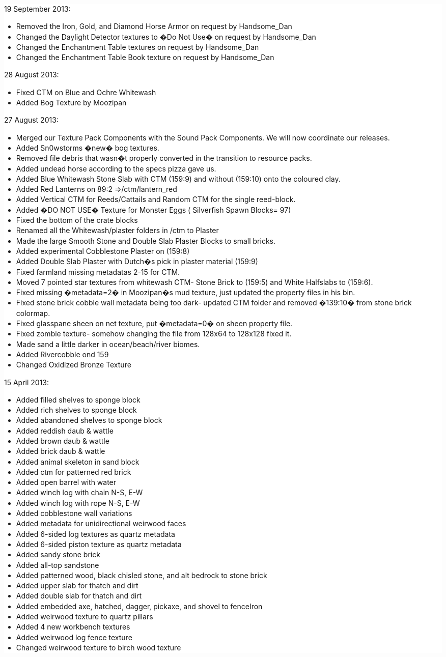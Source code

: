 19 September 2013:

- Removed the Iron, Gold, and Diamond Horse Armor on request by Handsome_Dan
- Changed the Daylight Detector textures to �Do Not Use� on request by Handsome_Dan
- Changed the Enchantment Table textures on request by Handsome_Dan
- Changed the Enchantment Table Book texture on request by Handsome_Dan

28 August 2013:

- Fixed CTM on Blue and Ochre Whitewash
- Added Bog Texture by Moozipan

27 August 2013:

- Merged our Texture Pack Components with the Sound Pack Components. We will now coordinate our releases.
- Added Sn0wstorms �new� bog textures.
- Removed file debris that wasn�t properly converted in the transition to resource packs.
- Added undead horse according to the specs pizza gave us.
- Added Blue Whitewash Stone Slab with CTM (159:9) and without (159:10) onto the coloured clay.
- Added Red Lanterns on 89:2 =>/ctm/lantern_red
- Added Vertical CTM for Reeds/Cattails and Random CTM for the single reed-block.
- Added �DO NOT USE� Texture for Monster Eggs ( Silverfish Spawn Blocks= 97)
- Fixed the bottom of the crate blocks
- Renamed all the Whitewash/plaster folders in /ctm to Plaster
- Made the large Smooth Stone and Double Slab Plaster Blocks to small bricks.
- Added experimental Cobblestone Plaster on (159:8)
- Added Double Slab Plaster with Dutch�s pick in plaster material (159:9)
- Fixed farmland missing metadatas 2-15 for CTM.
- Moved 7 pointed star textures from whitewash CTM- Stone Brick to (159:5) and White Halfslabs to (159:6).
- Fixed missing �metadata=2� in Moozipan�s mud texture, just updated the property files in his bin.
- Fixed stone brick cobble wall metadata being too dark- updated CTM folder and removed �139:10� from stone brick colormap.
- Fixed glasspane sheen on net texture, put �metadata=0� on sheen property file.
- Fixed zombie texture- somehow changing the file from 128x64 to 128x128 fixed it.
- Made sand a little darker in ocean/beach/river biomes.
- Added Rivercobble ond 159
- Changed Oxidized Bronze Texture

15 April 2013:

- Added filled shelves to sponge block
- Added rich shelves to sponge block
- Added abandoned shelves to sponge block
- Added reddish daub & wattle
- Added brown daub & wattle
- Added brick daub & wattle
- Added animal skeleton in sand block
- Added ctm for patterned red brick
- Added open barrel with water
- Added winch log with chain N-S, E-W
- Added winch log with rope N-S, E-W
- Added cobblestone wall variations
- Added metadata for unidirectional weirwood faces
- Added 6-sided log textures as quartz metadata
- Added 6-sided piston texture as quartz metadata
- Added sandy stone brick
- Added all-top sandstone
- Added patterned wood, black chisled stone, and alt bedrock to stone brick
- Added upper slab for thatch and dirt
- Added double slab for thatch and dirt
- Added embedded axe, hatched, dagger, pickaxe, and shovel to fenceIron
- Added weirwood texture to quartz pillars
- Added 4 new workbench textures
- Added weirwood log fence texture
- Changed weirwood texture to birch wood texture